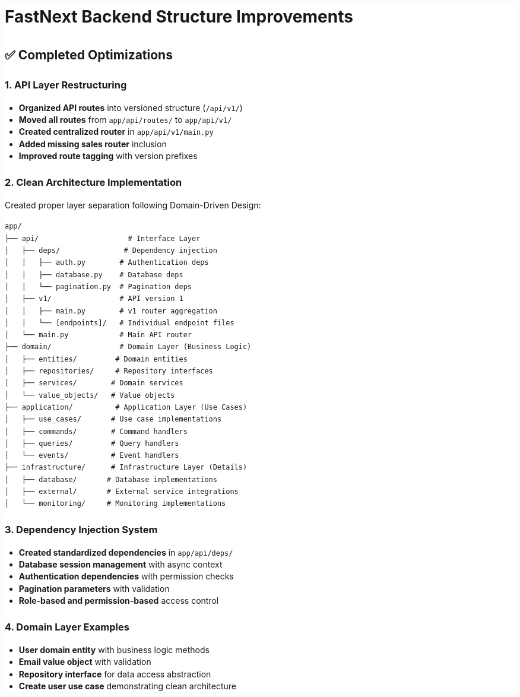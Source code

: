 # FastNext Backend Structure Improvements

## ✅ **Completed Optimizations**

### 1. **API Layer Restructuring**
- **Organized API routes** into versioned structure (`/api/v1/`)
- **Moved all routes** from `app/api/routes/` to `app/api/v1/`  
- **Created centralized router** in `app/api/v1/main.py`
- **Added missing sales router** inclusion
- **Improved route tagging** with version prefixes

### 2. **Clean Architecture Implementation**
Created proper layer separation following Domain-Driven Design:

```
app/
├── api/                     # Interface Layer
│   ├── deps/               # Dependency injection
│   │   ├── auth.py        # Authentication deps
│   │   ├── database.py    # Database deps
│   │   └── pagination.py  # Pagination deps
│   ├── v1/                # API version 1
│   │   ├── main.py        # v1 router aggregation
│   │   └── [endpoints]/   # Individual endpoint files
│   └── main.py            # Main API router
├── domain/                # Domain Layer (Business Logic)
│   ├── entities/         # Domain entities
│   ├── repositories/     # Repository interfaces
│   ├── services/        # Domain services
│   └── value_objects/   # Value objects
├── application/          # Application Layer (Use Cases)  
│   ├── use_cases/       # Use case implementations
│   ├── commands/        # Command handlers
│   ├── queries/         # Query handlers
│   └── events/          # Event handlers
├── infrastructure/      # Infrastructure Layer (Details)
│   ├── database/       # Database implementations
│   ├── external/       # External service integrations
│   └── monitoring/     # Monitoring implementations
```

### 3. **Dependency Injection System**
- **Created standardized dependencies** in `app/api/deps/`
- **Database session management** with async context
- **Authentication dependencies** with permission checks
- **Pagination parameters** with validation
- **Role-based and permission-based** access control

### 4. **Domain Layer Examples**
- **User domain entity** with business logic methods
- **Email value object** with validation
- **Repository interface** for data access abstraction
- **Create user use case** demonstrating clean architecture

